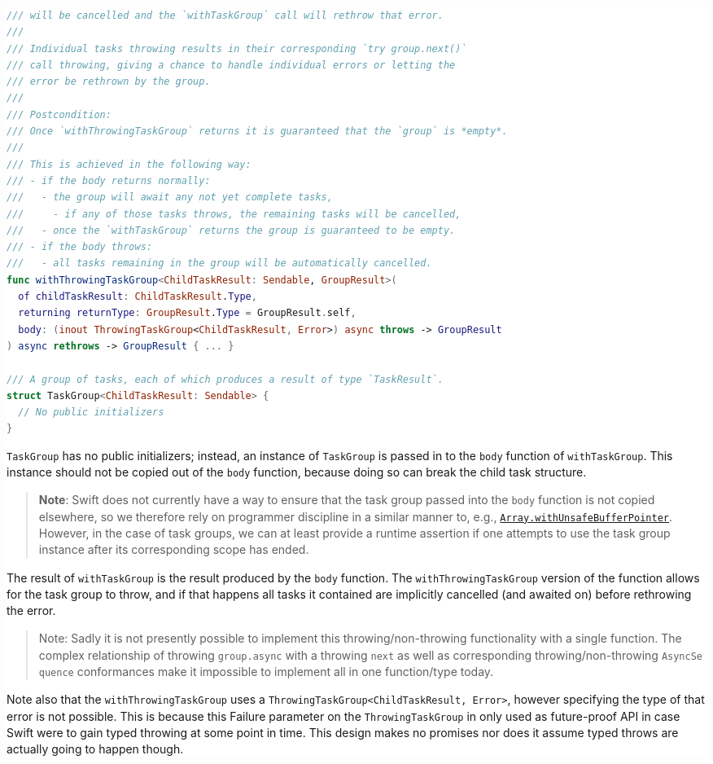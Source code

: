 ```swift
/// will be cancelled and the `withTaskGroup` call will rethrow that error.
///
/// Individual tasks throwing results in their corresponding `try group.next()`
/// call throwing, giving a chance to handle individual errors or letting the
/// error be rethrown by the group.
///
/// Postcondition:
/// Once `withThrowingTaskGroup` returns it is guaranteed that the `group` is *empty*.
///
/// This is achieved in the following way:
/// - if the body returns normally:
///   - the group will await any not yet complete tasks,
///     - if any of those tasks throws, the remaining tasks will be cancelled,
///   - once the `withTaskGroup` returns the group is guaranteed to be empty.
/// - if the body throws:
///   - all tasks remaining in the group will be automatically cancelled.
func withThrowingTaskGroup<ChildTaskResult: Sendable, GroupResult>(
  of childTaskResult: ChildTaskResult.Type,
  returning returnType: GroupResult.Type = GroupResult.self,
  body: (inout ThrowingTaskGroup<ChildTaskResult, Error>) async throws -> GroupResult
) async rethrows -> GroupResult { ... } 

/// A group of tasks, each of which produces a result of type `TaskResult`.
struct TaskGroup<ChildTaskResult: Sendable> {
  // No public initializers
}
```

`TaskGroup` has no public initializers; instead, an instance of `TaskGroup` is passed in to the `body` function of `withTaskGroup`. This instance should not be copied out of the `body` function, because doing so can break the child task structure.

> **Note**: Swift does not currently have a way to ensure that the task group passed into the `body` function is not copied elsewhere, so we therefore rely on programmer discipline in a similar manner to, e.g., [`Array.withUnsafeBufferPointer`](https://developer.apple.com/documentation/swift/array/2994771-withunsafebufferpointer). However, in the case of task groups, we can at least provide a runtime assertion if one attempts to  use the task group instance after its corresponding scope has ended.

The result of `withTaskGroup` is the result produced by the `body` function. The `withThrowingTaskGroup` version of the function allows for the task group to throw, and if that happens all tasks it contained are implicitly cancelled (and awaited on) before rethrowing the error.

> Note: Sadly it is not presently possible to implement this throwing/non-throwing functionality with a single function. The complex relationship of throwing `group.async` with a throwing `next` as well as corresponding throwing/non-throwing `AsyncSequence` conformances make it impossible to implement all in one function/type today.

Note also that the `withThrowingTaskGroup` uses a `ThrowingTaskGroup<ChildTaskResult, Error>`, however specifying the type of that error is not possible. This is because this Failure parameter on the `ThrowingTaskGroup` in only used as future-proof API in case Swift were to gain typed throwing at some point in time. This design makes no promises nor does it assume typed throws are actually going to happen though.
